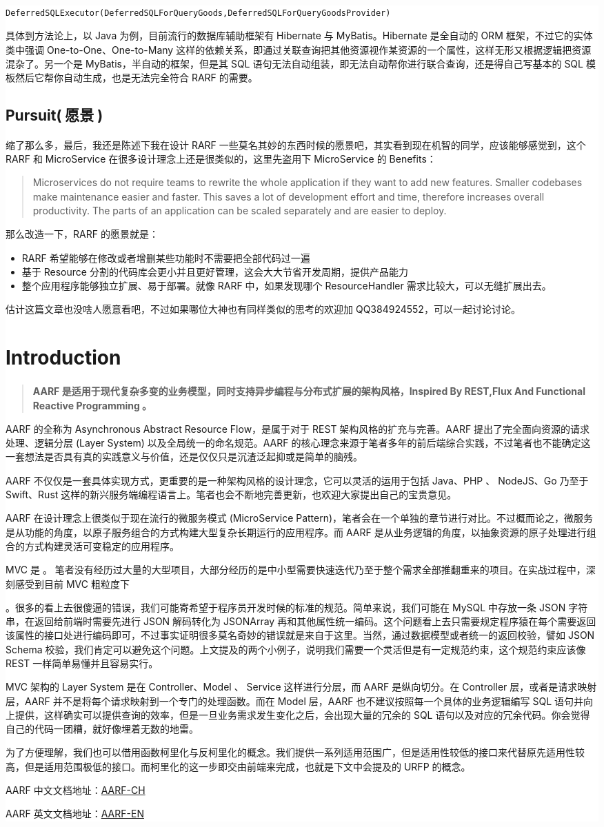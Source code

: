 ```
DeferredSQLExecutor(DeferredSQLForQueryGoods,DeferredSQLForQueryGoodsProvider)
```

具体到方法论上，以 Java 为例，目前流行的数据库辅助框架有 Hibernate 与 MyBatis。Hibernate 是全自动的 ORM 框架，不过它的实体类中强调 One-to-One、One-to-Many 这样的依赖关系，即通过关联查询把其他资源视作某资源的一个属性，这样无形又根据逻辑把资源混杂了。另一个是 MyBatis，半自动的框架，但是其 SQL 语句无法自动组装，即无法自动帮你进行联合查询，还是得自己写基本的 SQL 模板然后它帮你自动生成，也是无法完全符合 RARF 的需要。

## Pursuit( 愿景 )

缩了那么多，最后，我还是陈述下我在设计 RARF 一些莫名其妙的东西时候的愿景吧，其实看到现在机智的同学，应该能够感觉到，这个 RARF 和 MicroService 在很多设计理念上还是很类似的，这里先盗用下 MicroService 的 Benefits：

>Microservices do not require teams to rewrite the whole application if they want to add new features.
>Smaller codebases make maintenance easier and faster. This saves a lot of development effort and time, therefore increases overall productivity.
>The parts of an application can be scaled separately and are easier to deploy.

那么改造一下，RARF 的愿景就是：

* RARF 希望能够在修改或者增删某些功能时不需要把全部代码过一遍
* 基于 Resource 分割的代码库会更小并且更好管理，这会大大节省开发周期，提供产品能力
* 整个应用程序能够独立扩展、易于部署。就像 RARF 中，如果发现哪个 ResourceHandler 需求比较大，可以无缝扩展出去。

估计这篇文章也没啥人愿意看吧，不过如果哪位大神也有同样类似的思考的欢迎加 QQ384924552，可以一起讨论讨论。

# Introduction

> **AARF 是适用于现代复杂多变的业务模型，同时支持异步编程与分布式扩展的架构风格，Inspired By REST,Flux And Functional Reactive Programming 。**

AARF 的全称为 Asynchronous Abstract Resource Flow，是属于对于 REST 架构风格的扩充与完善。AARF 提出了完全面向资源的请求处理、逻辑分层 (Layer System) 以及全局统一的命名规范。AARF 的核心理念来源于笔者多年的前后端综合实践，不过笔者也不能确定这一套想法是否具有真的实践意义与价值，还是仅仅只是沉渣泛起抑或是简单的脑残。

AARF 不仅仅是一套具体实现方式，更重要的是一种架构风格的设计理念，它可以灵活的运用于包括 Java、PHP 、 NodeJS、Go 乃至于 Swift、Rust 这样的新兴服务端编程语言上。笔者也会不断地完善更新，也欢迎大家提出自己的宝贵意见。

AARF 在设计理念上很类似于现在流行的微服务模式 (MicroService Pattern)，笔者会在一个单独的章节进行对比。不过概而论之，微服务是从功能的角度，以原子服务组合的方式构建大型复杂长期运行的应用程序。而 AARF 是从业务逻辑的角度，以抽象资源的原子处理进行组合的方式构建灵活可变稳定的应用程序。

MVC 是 。 笔者没有经历过大量的大型项目，大部分经历的是中小型需要快速迭代乃至于整个需求全部推翻重来的项目。在实战过程中，深刻感受到目前 MVC 粗粒度下

。很多的看上去很傻逼的错误，我们可能寄希望于程序员开发时候的标准的规范。简单来说，我们可能在 MySQL 中存放一条 JSON 字符串，在返回给前端时需要先进行 JSON 解码转化为 JSONArray 再和其他属性统一编码。这个问题看上去只需要规定程序猿在每个需要返回该属性的接口处进行编码即可，不过事实证明很多莫名奇妙的错误就是来自于这里。当然，通过数据模型或者统一的返回校验，譬如 JSON Schema 校验，我们肯定可以避免这个问题。上文提及的两个小例子，说明我们需要一个灵活但是有一定规范约束，这个规范约束应该像 REST 一样简单易懂并且容易实行。

MVC 架构的 Layer System 是在 Controller、Model 、 Service 这样进行分层，而 AARF 是纵向切分。在 Controller 层，或者是请求映射层，AARF 并不是将每个请求映射到一个专门的处理函数。而在 Model 层，AARF 也不建议按照每一个具体的业务逻辑编写 SQL 语句并向上提供，这样确实可以提供查询的效率，但是一旦业务需求发生变化之后，会出现大量的冗余的 SQL 语句以及对应的冗余代码。你会觉得自己的代码一团糟，就好像埋着无数的地雷。

为了方便理解，我们也可以借用函数柯里化与反柯里化的概念。我们提供一系列适用范围广，但是适用性较低的接口来代替原先适用性较高，但是适用范围极低的接口。而柯里化的这一步即交由前端来完成，也就是下文中会提及的 URFP 的概念。

AARF 中文文档地址：[AARF-CH](https://wx-chevalier.gitbooks.io/aarf-ch/content/)

AARF 英文文档地址：[AARF-EN](https://wx-chevalier.gitbooks.io/aarf-en/content/)
